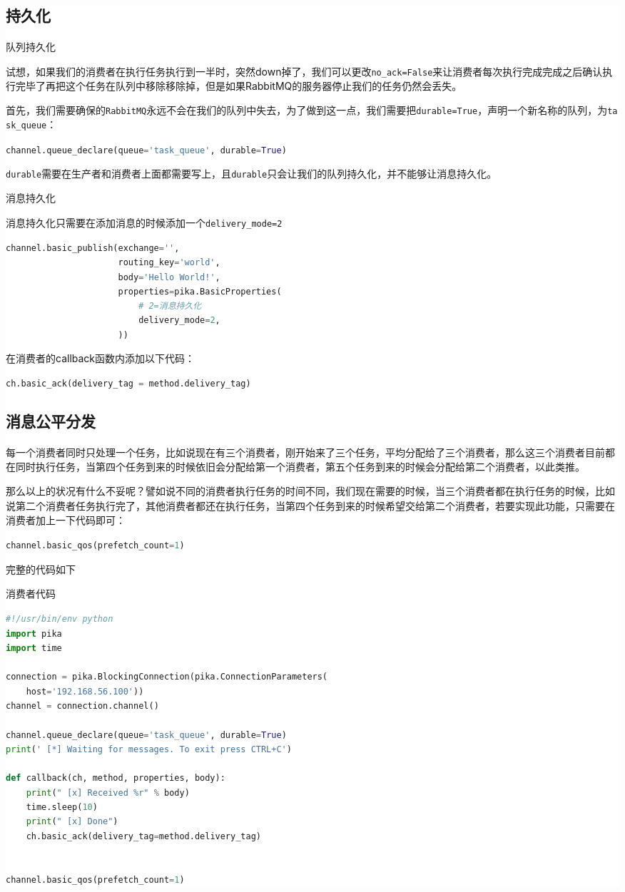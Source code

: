 ## 持久化

队列持久化

试想，如果我们的消费者在执行任务执行到一半时，突然down掉了，我们可以更改`no_ack=False`来让消费者每次执行完成完成之后确认执行完毕了再把这个任务在队列中移除移除掉，但是如果RabbitMQ的服务器停止我们的任务仍然会丢失。

首先，我们需要确保的`RabbitMQ`永远不会在我们的队列中失去，为了做到这一点，我们需要把`durable=True`，声明一个新名称的队列，为`task_queue`：

```python
channel.queue_declare(queue='task_queue', durable=True)
```

`durable`需要在生产者和消费者上面都需要写上，且`durable`只会让我们的队列持久化，并不能够让消息持久化。

消息持久化

消息持久化只需要在添加消息的时候添加一个`delivery_mode=2`

```python
channel.basic_publish(exchange='',
                      routing_key='world',
                      body='Hello World!',
                      properties=pika.BasicProperties(
                          # 2=消息持久化
                          delivery_mode=2,
                      ))
```

在消费者的callback函数内添加以下代码：

```python
ch.basic_ack(delivery_tag = method.delivery_tag)
```

## 消息公平分发

每一个消费者同时只处理一个任务，比如说现在有三个消费者，刚开始来了三个任务，平均分配给了三个消费者，那么这三个消费者目前都在同时执行任务，当第四个任务到来的时候依旧会分配给第一个消费者，第五个任务到来的时候会分配给第二个消费者，以此类推。

那么以上的状况有什么不妥呢？譬如说不同的消费者执行任务的时间不同，我们现在需要的时候，当三个消费者都在执行任务的时候，比如说第二个消费者任务执行完了，其他消费者都还在执行任务，当第四个任务到来的时候希望交给第二个消费者，若要实现此功能，只需要在消费者加上一下代码即可：

```python
channel.basic_qos(prefetch_count=1)
```

完整的代码如下

消费者代码

```python
#!/usr/bin/env python
import pika
import time

connection = pika.BlockingConnection(pika.ConnectionParameters(
    host='192.168.56.100'))
channel = connection.channel()

channel.queue_declare(queue='task_queue', durable=True)
print(' [*] Waiting for messages. To exit press CTRL+C')

def callback(ch, method, properties, body):
    print(" [x] Received %r" % body)
    time.sleep(10)
    print(" [x] Done")
    ch.basic_ack(delivery_tag=method.delivery_tag)


channel.basic_qos(prefetch_count=1)
```